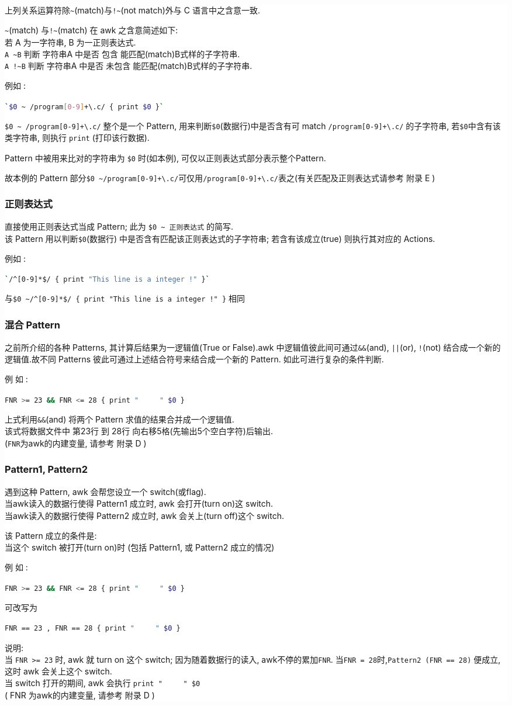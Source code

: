 上列关系运算符除`~`(match)与`!~`(not match)外与 C 语言中之含意一致.

`~`(match) 与`!~`(match) 在 awk 之含意简述如下:  
若 A 为一字符串, B 为一正则表达式.  
`A ~B` 判断 字符串A 中是否 包含 能匹配(match)B式样的子字符串.  
`A !~B` 判断 字符串A 中是否 未包含 能匹配(match)B式样的子字符串.  

例如 :
```bash
`$0 ~ /program[0-9]+\.c/ { print $0 }`
```
`$0 ~ /program[0-9]+\.c/` 整个是一个 Pattern, 用来判断`$0`(数据行)中是否含有可 match `/program[0-9]+\.c/` 的子字符串, 若`$0`中含有该类字符串, 则执行 `print` (打印该行数据).

Pattern 中被用来比对的字符串为 `$0` 时(如本例), 可仅以正则表达式部分表示整个Pattern.

故本例的 Pattern 部分`$0 ~/program[0-9]+\.c/`可仅用`/program[0-9]+\.c/`表之(有关匹配及正则表达式请参考 附录 E )

### 正则表达式

直接使用正则表达式当成 Pattern; 此为 `$0 ~ 正则表达式` 的简写.  
该 Pattern 用以判断`$0`(数据行) 中是否含有匹配该正则表达式的子字符串; 若含有该成立(true) 则执行其对应的 Actions.

例如 :
```bash
`/^[0-9]*$/ { print "This line is a integer !" }`
```
与`$0 ~/^[0-9]*$/ { print "This line is a integer !" }` 相同

### 混合 Pattern

之前所介绍的各种 Patterns, 其计算后结果为一逻辑值(True or False).awk 中逻辑值彼此间可通过`&&`(and), `||`(or),  `!`(not) 结合成一个新的逻辑值.故不同 Patterns 彼此可通过上述结合符号来结合成一个新的 Pattern. 如此可进行复杂的条件判断.

例 如 :
```bash
FNR >= 23 && FNR <= 28 { print "     " $0 }
```
上式利用`&&`(and) 将两个 Pattern 求值的结果合并成一个逻辑值.  
该式将数据文件中 第23行 到 28行 向右移5格(先输出5个空白字符)后输出.  
(`FNR`为awk的内建变量, 请参考 附录 D )

### Pattern1, Pattern2

遇到这种 Pattern, awk 会帮您设立一个 switch(或flag).  
当awk读入的数据行使得 Pattern1 成立时, awk 会打开(turn on)这 switch.  
当awk读入的数据行使得 Pattern2 成立时, awk 会关上(turn off)这个 switch.  

该 Pattern 成立的条件是:  
当这个 switch 被打开(turn on)时 (包括 Pattern1, 或 Pattern2 成立的情况)

例 如 :
```bash
FNR >= 23 && FNR <= 28 { print "     " $0 }
```
可改写为
```bash
FNR == 23 , FNR == 28 { print "     " $0 }
```
说明:  
当 `FNR >= 23` 时, awk 就 turn on 这个 switch; 因为随着数据行的读入, awk不停的累加`FNR`. 当`FNR = 28`时,`Pattern2 (FNR == 28)` 便成立, 这时 awk 会关上这个 switch.  
当 switch 打开的期间, awk 会执行 `print "     " $0`  
( FNR 为awk的内建变量, 请参考 附录 D )
